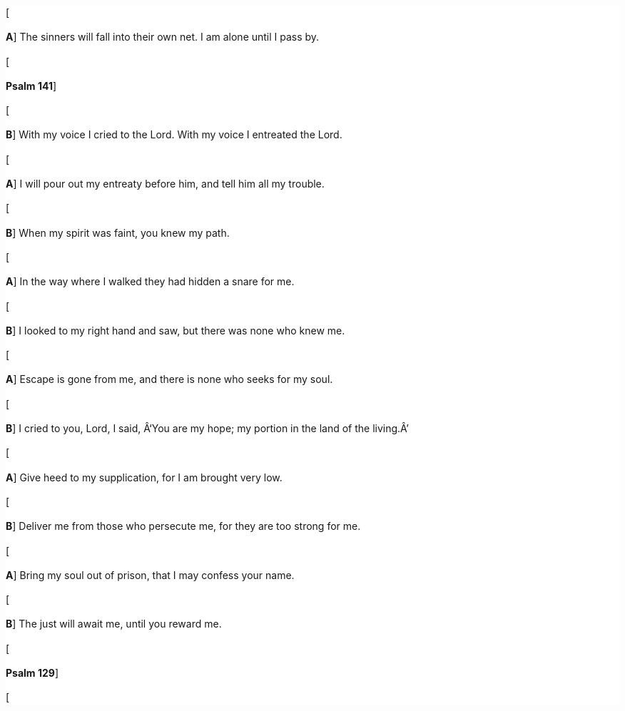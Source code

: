 \[

**A**\] The sinners will fall into their own net. I am alone until I
pass by.

\[

**Psalm 141**\]

\[

**B**\] With my voice I cried to the Lord. With my voice I entreated the
Lord.

\[

**A**\] I will pour out my entreaty before him, and tell him all my
trouble.

\[

**B**\] When my spirit was faint, you knew my path.

\[

**A**\] In the way where I walked they had hidden a snare for me.

\[

**B**\] I looked to my right hand and saw, but there was none who knew
me.

\[

**A**\] Escape is gone from me, and there is none who seeks for my soul.

\[

**B**\] I cried to you, Lord, I said, Â‘You are my hope; my portion in
the land of the living.Â’

\[

**A**\] Give heed to my supplication, for I am brought very low.

\[

**B**\] Deliver me from those who persecute me, for they are too strong
for me.

\[

**A**\] Bring my soul out of prison, that I may confess your name.

\[

**B**\] The just will await me, until you reward me.

\[

**Psalm 129**\]

\[
